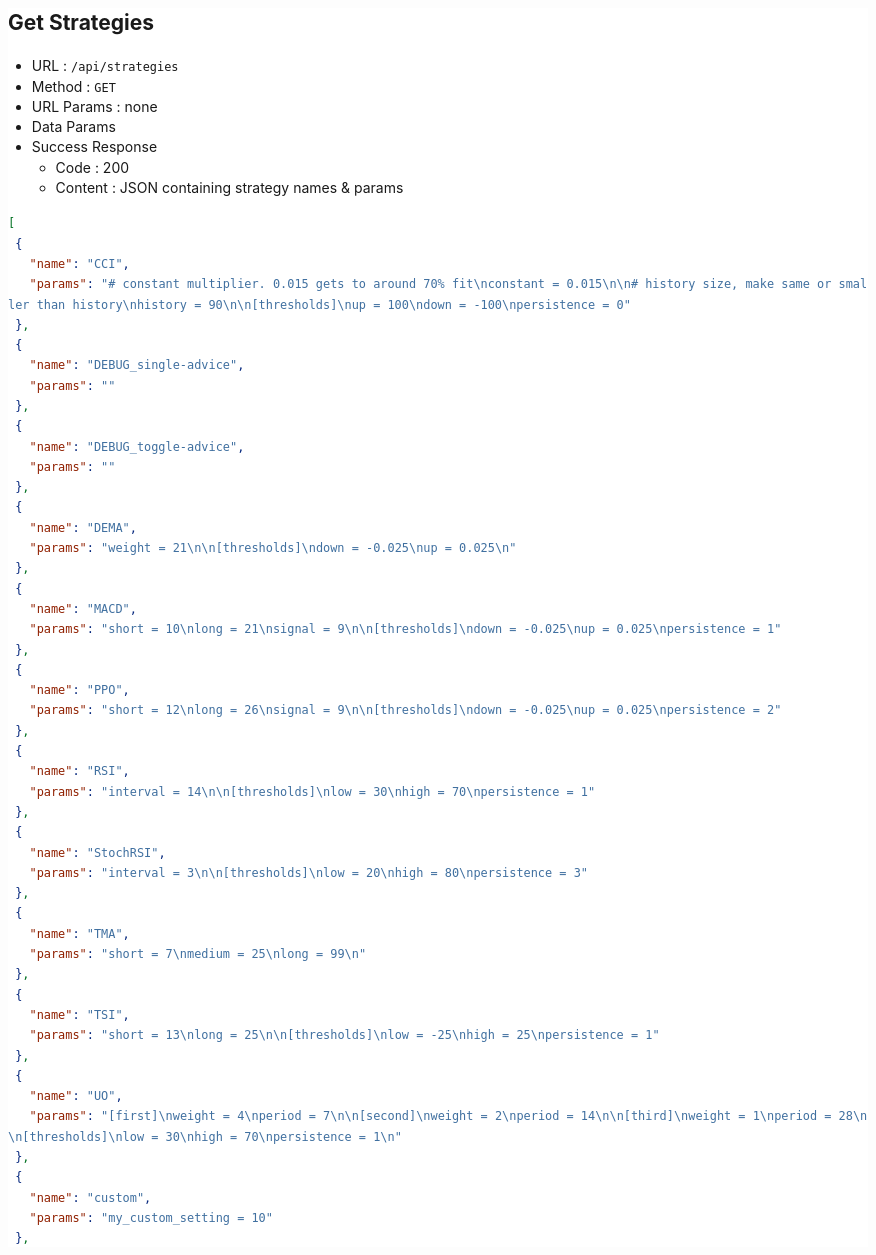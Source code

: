 ## Get Strategies
- URL : ``/api/strategies``
 - Method : ``GET``
 - URL Params : none
 - Data Params
 - Success Response
	 - Code : 200
	 - Content : JSON containing strategy names & params
 ```json
[
  {
    "name": "CCI",
    "params": "# constant multiplier. 0.015 gets to around 70% fit\nconstant = 0.015\n\n# history size, make same or smaller than history\nhistory = 90\n\n[thresholds]\nup = 100\ndown = -100\npersistence = 0"
  },
  {
    "name": "DEBUG_single-advice",
    "params": ""
  },
  {
    "name": "DEBUG_toggle-advice",
    "params": ""
  },
  {
    "name": "DEMA",
    "params": "weight = 21\n\n[thresholds]\ndown = -0.025\nup = 0.025\n"
  },
  {
    "name": "MACD",
    "params": "short = 10\nlong = 21\nsignal = 9\n\n[thresholds]\ndown = -0.025\nup = 0.025\npersistence = 1"
  },
  {
    "name": "PPO",
    "params": "short = 12\nlong = 26\nsignal = 9\n\n[thresholds]\ndown = -0.025\nup = 0.025\npersistence = 2"
  },
  {
    "name": "RSI",
    "params": "interval = 14\n\n[thresholds]\nlow = 30\nhigh = 70\npersistence = 1"
  },
  {
    "name": "StochRSI",
    "params": "interval = 3\n\n[thresholds]\nlow = 20\nhigh = 80\npersistence = 3"
  },
  {
    "name": "TMA",
    "params": "short = 7\nmedium = 25\nlong = 99\n"
  },
  {
    "name": "TSI",
    "params": "short = 13\nlong = 25\n\n[thresholds]\nlow = -25\nhigh = 25\npersistence = 1"
  },
  {
    "name": "UO",
    "params": "[first]\nweight = 4\nperiod = 7\n\n[second]\nweight = 2\nperiod = 14\n\n[third]\nweight = 1\nperiod = 28\n\n[thresholds]\nlow = 30\nhigh = 70\npersistence = 1\n"
  },
  {
    "name": "custom",
    "params": "my_custom_setting = 10"
  },
 ```
